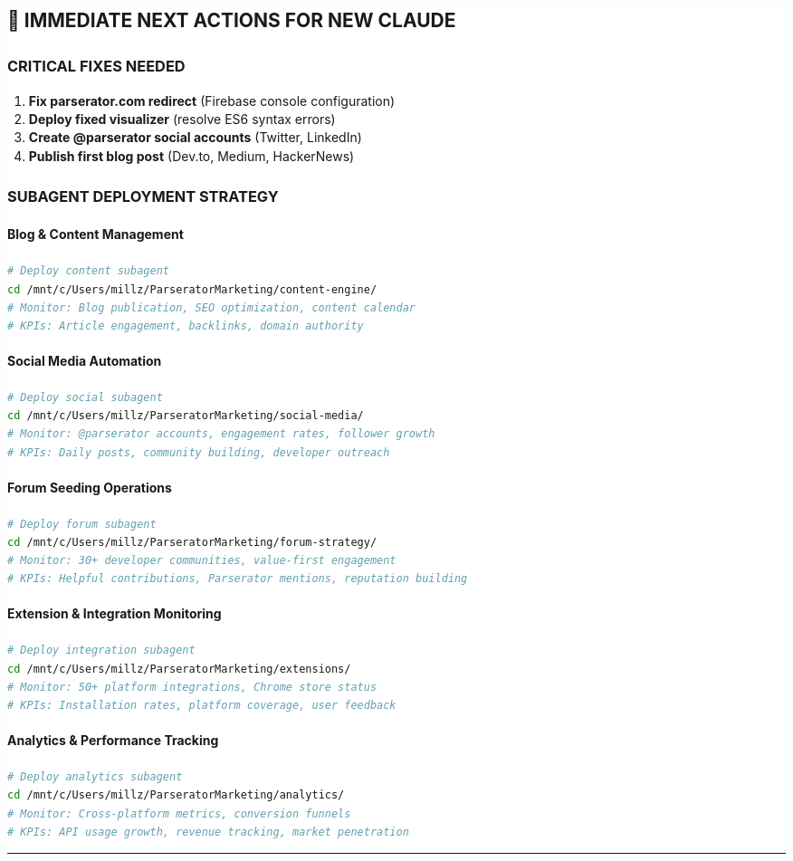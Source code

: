 
## 🎯 IMMEDIATE NEXT ACTIONS FOR NEW CLAUDE

### **CRITICAL FIXES NEEDED**
1. **Fix parserator.com redirect** (Firebase console configuration)
2. **Deploy fixed visualizer** (resolve ES6 syntax errors)
3. **Create @parserator social accounts** (Twitter, LinkedIn)
4. **Publish first blog post** (Dev.to, Medium, HackerNews)

### **SUBAGENT DEPLOYMENT STRATEGY**

#### **Blog & Content Management**
```bash
# Deploy content subagent
cd /mnt/c/Users/millz/ParseratorMarketing/content-engine/
# Monitor: Blog publication, SEO optimization, content calendar
# KPIs: Article engagement, backlinks, domain authority
```

#### **Social Media Automation**
```bash
# Deploy social subagent  
cd /mnt/c/Users/millz/ParseratorMarketing/social-media/
# Monitor: @parserator accounts, engagement rates, follower growth
# KPIs: Daily posts, community building, developer outreach
```

#### **Forum Seeding Operations**
```bash
# Deploy forum subagent
cd /mnt/c/Users/millz/ParseratorMarketing/forum-strategy/
# Monitor: 30+ developer communities, value-first engagement
# KPIs: Helpful contributions, Parserator mentions, reputation building
```

#### **Extension & Integration Monitoring**
```bash
# Deploy integration subagent
cd /mnt/c/Users/millz/ParseratorMarketing/extensions/
# Monitor: 50+ platform integrations, Chrome store status
# KPIs: Installation rates, platform coverage, user feedback
```

#### **Analytics & Performance Tracking**
```bash
# Deploy analytics subagent
cd /mnt/c/Users/millz/ParseratorMarketing/analytics/
# Monitor: Cross-platform metrics, conversion funnels
# KPIs: API usage growth, revenue tracking, market penetration
```

---
